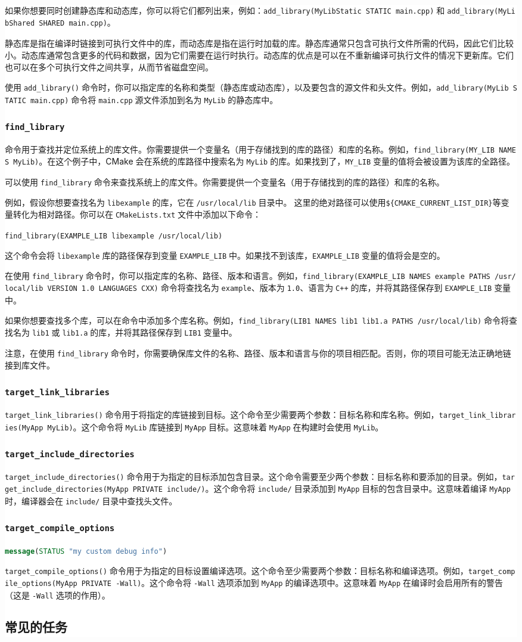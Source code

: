 如果你想要同时创建静态库和动态库，你可以将它们都列出来，例如：`add_library(MyLibStatic STATIC main.cpp)` 和 `add_library(MyLibShared SHARED main.cpp)`。

静态库是指在编译时链接到可执行文件中的库，而动态库是指在运行时加载的库。静态库通常只包含可执行文件所需的代码，因此它们比较小。动态库通常包含更多的代码和数据，因为它们需要在运行时执行。动态库的优点是可以在不重新编译可执行文件的情况下更新库。它们也可以在多个可执行文件之间共享，从而节省磁盘空间。

使用 `add_library()` 命令时，你可以指定库的名称和类型（静态库或动态库），以及要包含的源文件和头文件。例如，`add_library(MyLib STATIC main.cpp)` 命令将 `main.cpp` 源文件添加到名为 `MyLib` 的静态库中。

### `find_library`

命令用于查找并定位系统上的库文件。你需要提供一个变量名（用于存储找到的库的路径）和库的名称。例如，`find_library(MY_LIB NAMES MyLib)`。在这个例子中，CMake 会在系统的库路径中搜索名为 `MyLib` 的库。如果找到了，`MY_LIB` 变量的值将会被设置为该库的全路径。 

可以使用 `find_library` 命令来查找系统上的库文件。你需要提供一个变量名（用于存储找到的库的路径）和库的名称。

例如，假设你想要查找名为 `libexample` 的库，它在 `/usr/local/lib` 目录中。 这里的绝对路径可以使用`${CMAKE_CURRENT_LIST_DIR}`等变量转化为相对路径。你可以在 `CMakeLists.txt` 文件中添加以下命令：

```
find_library(EXAMPLE_LIB libexample /usr/local/lib)

```

这个命令会将 `libexample` 库的路径保存到变量 `EXAMPLE_LIB` 中。如果找不到该库，`EXAMPLE_LIB` 变量的值将会是空的。

在使用 `find_library` 命令时，你可以指定库的名称、路径、版本和语言。例如，`find_library(EXAMPLE_LIB NAMES example PATHS /usr/local/lib VERSION 1.0 LANGUAGES CXX)` 命令将查找名为 `example`、版本为 `1.0`、语言为 `C++` 的库，并将其路径保存到 `EXAMPLE_LIB` 变量中。

如果你想要查找多个库，可以在命令中添加多个库名称。例如，`find_library(LIB1 NAMES lib1 lib1.a PATHS /usr/local/lib)` 命令将查找名为 `lib1` 或 `lib1.a` 的库，并将其路径保存到 `LIB1` 变量中。

注意，在使用 `find_library` 命令时，你需要确保库文件的名称、路径、版本和语言与你的项目相匹配。否则，你的项目可能无法正确地链接到库文件。

### `target_link_libraries`

 `target_link_libraries()` 命令用于将指定的库链接到目标。这个命令至少需要两个参数：目标名称和库名称。例如，`target_link_libraries(MyApp MyLib)`。这个命令将 `MyLib` 库链接到 `MyApp` 目标。这意味着 `MyApp` 在构建时会使用 `MyLib`。

### `target_include_directories`

`target_include_directories()` 命令用于为指定的目标添加包含目录。这个命令需要至少两个参数：目标名称和要添加的目录。例如，`target_include_directories(MyApp PRIVATE include/)`。这个命令将 `include/` 目录添加到 `MyApp` 目标的包含目录中。这意味着编译 `MyApp` 时，编译器会在 `include/` 目录中查找头文件。

### `target_compile_options`

```CMake
message(STATUS "my custom debug info")
```

`target_compile_options()` 命令用于为指定的目标设置编译选项。这个命令至少需要两个参数：目标名称和编译选项。例如，`target_compile_options(MyApp PRIVATE -Wall)`。这个命令将 `-Wall` 选项添加到 `MyApp` 的编译选项中。这意味着 `MyApp` 在编译时会启用所有的警告（这是 `-Wall` 选项的作用）。

## 常见的任务
